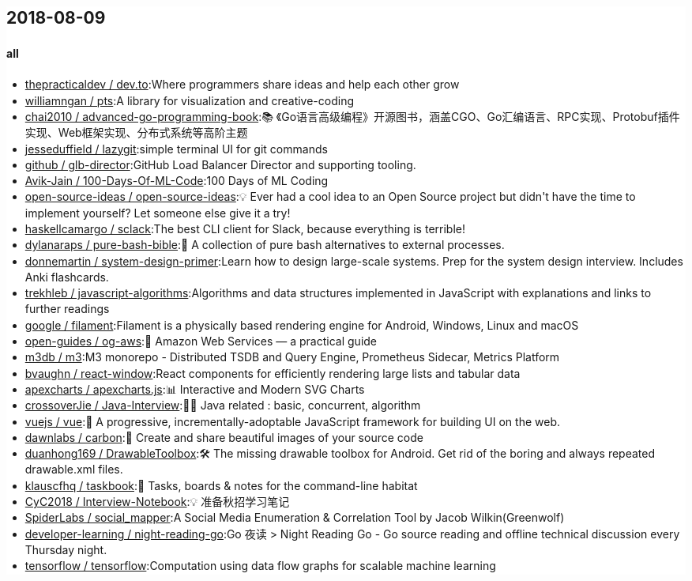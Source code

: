 ## 2018-08-09

#### all
* [thepracticaldev / dev.to](https://github.com/thepracticaldev/dev.to):Where programmers share ideas and help each other grow
* [williamngan / pts](https://github.com/williamngan/pts):A library for visualization and creative-coding
* [chai2010 / advanced-go-programming-book](https://github.com/chai2010/advanced-go-programming-book):📚 《Go语言高级编程》开源图书，涵盖CGO、Go汇编语言、RPC实现、Protobuf插件实现、Web框架实现、分布式系统等高阶主题
* [jesseduffield / lazygit](https://github.com/jesseduffield/lazygit):simple terminal UI for git commands
* [github / glb-director](https://github.com/github/glb-director):GitHub Load Balancer Director and supporting tooling.
* [Avik-Jain / 100-Days-Of-ML-Code](https://github.com/Avik-Jain/100-Days-Of-ML-Code):100 Days of ML Coding
* [open-source-ideas / open-source-ideas](https://github.com/open-source-ideas/open-source-ideas):💡 Ever had a cool idea to an Open Source project but didn't have the time to implement yourself? Let someone else give it a try!
* [haskellcamargo / sclack](https://github.com/haskellcamargo/sclack):The best CLI client for Slack, because everything is terrible!
* [dylanaraps / pure-bash-bible](https://github.com/dylanaraps/pure-bash-bible):📖 A collection of pure bash alternatives to external processes.
* [donnemartin / system-design-primer](https://github.com/donnemartin/system-design-primer):Learn how to design large-scale systems. Prep for the system design interview. Includes Anki flashcards.
* [trekhleb / javascript-algorithms](https://github.com/trekhleb/javascript-algorithms):Algorithms and data structures implemented in JavaScript with explanations and links to further readings
* [google / filament](https://github.com/google/filament):Filament is a physically based rendering engine for Android, Windows, Linux and macOS
* [open-guides / og-aws](https://github.com/open-guides/og-aws):📙 Amazon Web Services — a practical guide
* [m3db / m3](https://github.com/m3db/m3):M3 monorepo - Distributed TSDB and Query Engine, Prometheus Sidecar, Metrics Platform
* [bvaughn / react-window](https://github.com/bvaughn/react-window):React components for efficiently rendering large lists and tabular data
* [apexcharts / apexcharts.js](https://github.com/apexcharts/apexcharts.js):📊 Interactive and Modern SVG Charts
* [crossoverJie / Java-Interview](https://github.com/crossoverJie/Java-Interview):👨‍🎓 Java related : basic, concurrent, algorithm
* [vuejs / vue](https://github.com/vuejs/vue):🖖 A progressive, incrementally-adoptable JavaScript framework for building UI on the web.
* [dawnlabs / carbon](https://github.com/dawnlabs/carbon):🎨 Create and share beautiful images of your source code
* [duanhong169 / DrawableToolbox](https://github.com/duanhong169/DrawableToolbox):🛠️ The missing drawable toolbox for Android. Get rid of the boring and always repeated drawable.xml files.
* [klauscfhq / taskbook](https://github.com/klauscfhq/taskbook):📓 Tasks, boards & notes for the command-line habitat
* [CyC2018 / Interview-Notebook](https://github.com/CyC2018/Interview-Notebook):💡 准备秋招学习笔记
* [SpiderLabs / social_mapper](https://github.com/SpiderLabs/social_mapper):A Social Media Enumeration & Correlation Tool by Jacob Wilkin(Greenwolf)
* [developer-learning / night-reading-go](https://github.com/developer-learning/night-reading-go):Go 夜读 > Night Reading Go - Go source reading and offline technical discussion every Thursday night.
* [tensorflow / tensorflow](https://github.com/tensorflow/tensorflow):Computation using data flow graphs for scalable machine learning
